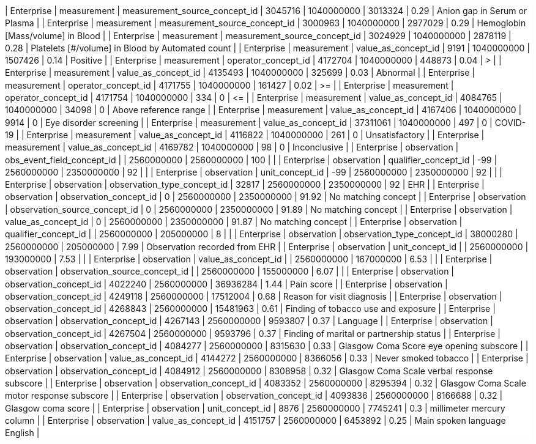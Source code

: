 | Enterprise | measurement | measurement_source_concept_id  | 3045716 | 1040000000 | 3013324 | 0.29 | Anion gap in Serum or Plasma |
| Enterprise | measurement | measurement_source_concept_id  | 3000963 | 1040000000 | 2977029 | 0.29 | Hemoglobin [Mass/volume] in Blood |
| Enterprise | measurement | measurement_source_concept_id  | 3024929 | 1040000000 | 2878119 | 0.28 | Platelets [#/volume] in Blood by Automated count |
| Enterprise | measurement | value_as_concept_id  | 9191 | 1040000000 | 1507426 | 0.14 | Positive |
| Enterprise | measurement | operator_concept_id  | 4172704 | 1040000000 | 448873 | 0.04 | > |
| Enterprise | measurement | value_as_concept_id  | 4135493 | 1040000000 | 325699 | 0.03 | Abnormal |
| Enterprise | measurement | operator_concept_id  | 4171755 | 1040000000 | 161427 | 0.02 | >= |
| Enterprise | measurement | operator_concept_id  | 4171754 | 1040000000 | 334 | 0 | <= |
| Enterprise | measurement | value_as_concept_id  | 4084765 | 1040000000 | 34098 | 0 | Above reference range |
| Enterprise | measurement | value_as_concept_id  | 4167406 | 1040000000 | 9914 | 0 | Eye disorder screening |
| Enterprise | measurement | value_as_concept_id  | 37311061 | 1040000000 | 497 | 0 | COVID-19 |
| Enterprise | measurement | value_as_concept_id  | 4116822 | 1040000000 | 261 | 0 | Unsatisfactory |
| Enterprise | measurement | value_as_concept_id  | 4169782 | 1040000000 | 98 | 0 | Inconclusive |
| Enterprise | observation | obs_event_field_concept_id  |  | 2560000000 | 2560000000 | 100 |  |
| Enterprise | observation | qualifier_concept_id  | -99 | 2560000000 | 2350000000 | 92 |  |
| Enterprise | observation | unit_concept_id  | -99 | 2560000000 | 2350000000 | 92 |  |
| Enterprise | observation | observation_type_concept_id  | 32817 | 2560000000 | 2350000000 | 92 | EHR |
| Enterprise | observation | observation_concept_id  | 0 | 2560000000 | 2350000000 | 91.92 | No matching concept |
| Enterprise | observation | observation_source_concept_id  | 0 | 2560000000 | 2350000000 | 91.89 | No matching concept |
| Enterprise | observation | value_as_concept_id  | 0 | 2560000000 | 2350000000 | 91.87 | No matching concept |
| Enterprise | observation | qualifier_concept_id  |  | 2560000000 | 205000000 | 8 |  |
| Enterprise | observation | observation_type_concept_id  | 38000280 | 2560000000 | 205000000 | 7.99 | Observation recorded from EHR |
| Enterprise | observation | unit_concept_id  |  | 2560000000 | 193000000 | 7.53 |  |
| Enterprise | observation | value_as_concept_id  |  | 2560000000 | 167000000 | 6.53 |  |
| Enterprise | observation | observation_source_concept_id  |  | 2560000000 | 155000000 | 6.07 |  |
| Enterprise | observation | observation_concept_id  | 4022240 | 2560000000 | 36936284 | 1.44 | Pain score |
| Enterprise | observation | observation_concept_id  | 4249118 | 2560000000 | 17512004 | 0.68 | Reason for visit diagnosis |
| Enterprise | observation | observation_concept_id  | 4268843 | 2560000000 | 15481963 | 0.61 | Finding of tobacco use and exposure |
| Enterprise | observation | observation_concept_id  | 4267143 | 2560000000 | 9593807 | 0.37 | Language |
| Enterprise | observation | observation_concept_id  | 4267504 | 2560000000 | 9593796 | 0.37 | Finding of marital or partnership status |
| Enterprise | observation | observation_concept_id  | 4084277 | 2560000000 | 8315630 | 0.33 | Glasgow Coma Score eye opening subscore |
| Enterprise | observation | value_as_concept_id  | 4144272 | 2560000000 | 8366056 | 0.33 | Never smoked tobacco |
| Enterprise | observation | observation_concept_id  | 4084912 | 2560000000 | 8308958 | 0.32 | Glasgow Coma Scale verbal response subscore |
| Enterprise | observation | observation_concept_id  | 4083352 | 2560000000 | 8295394 | 0.32 | Glasgow Coma Scale motor response subscore |
| Enterprise | observation | observation_concept_id  | 4093836 | 2560000000 | 8166688 | 0.32 | Glasgow coma score |
| Enterprise | observation | unit_concept_id  | 8876 | 2560000000 | 7745241 | 0.3 | millimeter mercury column |
| Enterprise | observation | value_as_concept_id  | 4151757 | 2560000000 | 6453892 | 0.25 | Main spoken language English |